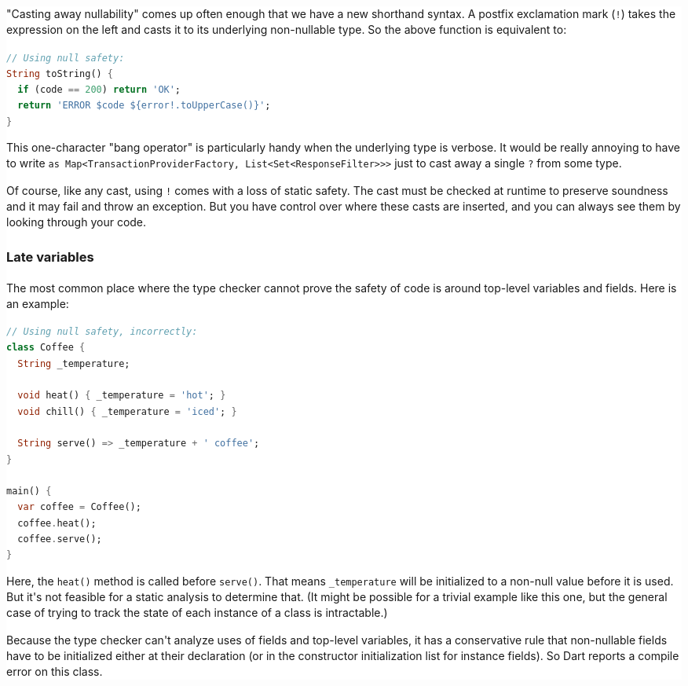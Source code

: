 "Casting away nullability" comes up often enough that we have a new shorthand
syntax. A postfix exclamation mark (`!`) takes the expression on the left and
casts it to its underlying non-nullable type. So the above function is
equivalent to:

```dart
// Using null safety:
String toString() {
  if (code == 200) return 'OK';
  return 'ERROR $code ${error!.toUpperCase()}';
}
```

This one-character "bang operator" is particularly handy when the underlying
type is verbose. It would be really annoying to have to write `as
Map<TransactionProviderFactory, List<Set<ResponseFilter>>>` just to cast away a
single `?` from some type.

Of course, like any cast, using `!` comes with a loss of static safety. The cast
must be checked at runtime to preserve soundness and it may fail and throw an
exception. But you have control over where these casts are inserted, and you can
always see them by looking through your code.

### Late variables

The most common place where the type checker cannot prove the safety of code is
around top-level variables and fields. Here is an example:

```dart
// Using null safety, incorrectly:
class Coffee {
  String _temperature;

  void heat() { _temperature = 'hot'; }
  void chill() { _temperature = 'iced'; }

  String serve() => _temperature + ' coffee';
}

main() {
  var coffee = Coffee();
  coffee.heat();
  coffee.serve();
}
```

Here, the `heat()` method is called before `serve()`. That means `_temperature`
will be initialized to a non-null value before it is used. But it's not feasible
for a static analysis to determine that. (It might be possible for a trivial
example like this one, but the general case of trying to track the state of each
instance of a class is intractable.)

Because the type checker can't analyze uses of fields and top-level variables,
it has a conservative rule that non-nullable fields have to be initialized
either at their declaration (or in the constructor initialization list for
instance fields). So Dart reports a compile error on this class.
